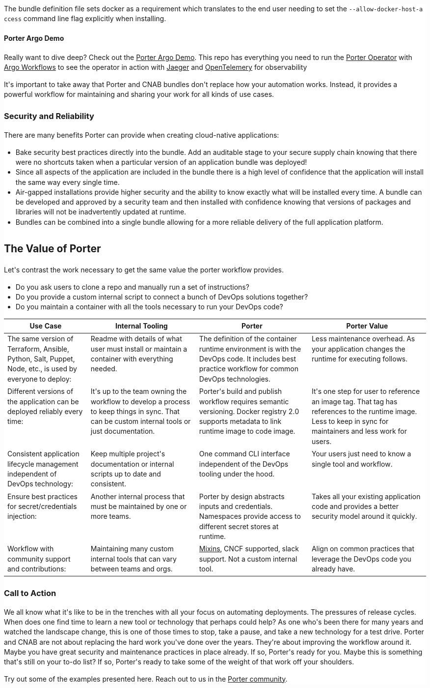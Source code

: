 The bundle definition file sets docker as a requirement which translates to the end user needing to set the `--allow-docker-host-access` command line flag explicitly when installing.

#### Porter Argo Demo

Really want to dive deep? Check out the [Porter Argo Demo](https://github.com/bdegeeter/porter-argo-demo). This repo has everything you need to run the [Porter Operator](https://porter.sh/docs/operator/) with [Argo Workflows](https://argoproj.github.io/argo-workflows/) to see the operator in action with [Jaeger](https://www.jaegertracing.io/) and [OpenTelemery](https://opentelemetry.io/) for observability 

It's important to take away that Porter and CNAB bundles don't replace how your automation works. Instead, it provides a powerful workflow for maintaining and sharing your work for all kinds of use cases.

### Security and Reliability

There are many benefits Porter can provide when creating cloud-native applications:
* Bake security best practices directly into the bundle. Add an auditable stage to your secure supply chain knowing that there were no shortcuts taken when a particular version of an application bundle was deployed!
* Since all aspects of the application are included in the bundle there is a high level of confidence that the application will install the same way every single time.
* Air-gapped installations provide higher security and the ability to know exactly what will be installed every time. A bundle can be developed and approved by a security team and then installed with confidence knowing that versions of packages and libraries will not be inadvertently updated at runtime.
* Bundles can be combined into a single bundle allowing for a more reliable delivery of the full application platform.

## The Value of Porter

Let's contrast the work necessary to get the same value the porter workflow provides.
* Do you ask users to clone a repo and manually run a set of instructions?
* Do you provide a custom internal script to connect a bunch of DevOps solutions together?
* Do you maintain a container with all the tools necessary to run your DevOps code?

| Use Case | Internal Tooling | Porter | Porter Value |
|----------|------------------|--------|--------------|
| The same version of Terraform, Ansible, Python, Salt, Puppet, Node, etc., is used by everyone to deploy: | Readme with details of what user must install or maintain a container with everything needed. | The definition of the container runtime environment is with the DevOps code. It includes best practice workflow for common DevOps technologies. | Less maintenance overhead. As your application changes the runtime for executing follows. |
| Different versions of the application can be deployed reliably every time: | It's up to the team owning the workflow to develop a process to keep things in sync. That can be custom internal tools or just documentation. | Porter's build and publish workflow requires semantic versioning. Docker registry 2.0 supports metadata to link runtime image to code image. | It's one step for user to reference an image tag. That tag has references to the runtime image. Less to keep in sync for maintainers and less work for users. |
| Consistent application lifecycle management independent of DevOps technology: | Keep multiple project's documentation or internal scripts up to date and consistent. | One command CLI interface independent of the DevOps tooling under the hood. | Your users just need to know a single tool and workflow. |
| Ensure best practices for secret/credentials injection: | Another internal process that must be maintained by one or more teams. | Porter by design abstracts inputs and credentials. Namespaces provide access to different secret stores at runtime. | Takes all your existing application code and provides a better security model around it quickly. |
| Workflow with community support and contributions: | Maintaining many custom internal tools that can vary between teams and orgs. | [Mixins](https://getporter.org/docs/introduction/concepts-and-components/intro-mixins/), CNCF supported, slack support. Not a custom internal tool. | Align on common practices that leverage the DevOps code you already have. |

### Call to Action

We all know what it's like to be in the trenches with all your focus on automating deployments. The pressures of release cycles. When does one find time to learn a new tool or technology that perhaps could help? As one who's been there for many years and watched the landscape change, this is one of those times to stop, take a pause, and take a new technology for a test drive. Porter and CNAB are not about replacing the hard work you've done over the years. They're about improving the workflow around it. Maybe you have great security and maintenance practices in place already. If so, Porter's ready for you. Maybe this is something that's still on your to-do list? If so, Porter's ready to take some of the weight of that work off your shoulders.

Try out some of the examples presented here. Reach out to us in the [Porter community](https://getporter.org/community/).

